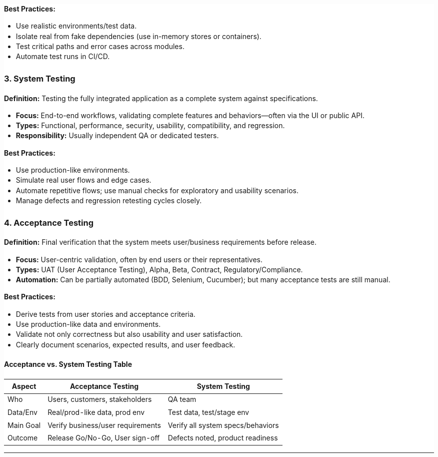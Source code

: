 **Best Practices:**

- Use realistic environments/test data.
- Isolate real from fake dependencies (use in-memory stores or containers).
- Test critical paths and error cases across modules.
- Automate test runs in CI/CD.

### 3. System Testing

**Definition:** Testing the fully integrated application as a complete system
against specifications.

- **Focus:** End-to-end workflows, validating complete features and
  behaviors—often via the UI or public API.
- **Types:** Functional, performance, security, usability, compatibility, and
  regression.
- **Responsibility:** Usually independent QA or dedicated testers.

**Best Practices:**

- Use production-like environments.
- Simulate real user flows and edge cases.
- Automate repetitive flows; use manual checks for exploratory and usability
  scenarios.
- Manage defects and regression retesting cycles closely.

### 4. Acceptance Testing

**Definition:** Final verification that the system meets user/business
requirements before release.

- **Focus:** User-centric validation, often by end users or their
  representatives.
- **Types:** UAT (User Acceptance Testing), Alpha, Beta, Contract,
  Regulatory/Compliance.
- **Automation:** Can be partially automated (BDD, Selenium, Cucumber); but many
  acceptance tests are still manual.

**Best Practices:**

- Derive tests from user stories and acceptance criteria.
- Use production-like data and environments.
- Validate not only correctness but also usability and user satisfaction.
- Clearly document scenarios, expected results, and user feedback.

#### Acceptance vs. System Testing Table

| Aspect    | Acceptance Testing                | System Testing                    |
| --------- | --------------------------------- | --------------------------------- |
| Who       | Users, customers, stakeholders    | QA team                           |
| Data/Env  | Real/prod-like data, prod env     | Test data, test/stage env         |
| Main Goal | Verify business/user requirements | Verify all system specs/behaviors |
| Outcome   | Release Go/No-Go, User sign-off   | Defects noted, product readiness  |

---